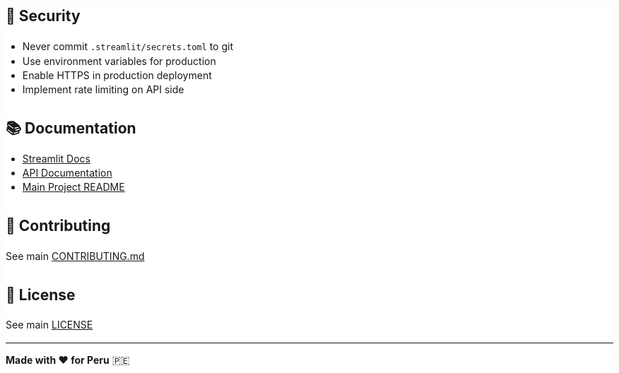 ## 🔐 Security

- Never commit `.streamlit/secrets.toml` to git
- Use environment variables for production
- Enable HTTPS in production deployment
- Implement rate limiting on API side

## 📚 Documentation

- [Streamlit Docs](https://docs.streamlit.io)
- [API Documentation](http://localhost:8000/docs)
- [Main Project README](../README.md)

## 🤝 Contributing

See main [CONTRIBUTING.md](../CONTRIBUTING.md)

## 📄 License

See main [LICENSE](../LICENSE)

---

**Made with ❤️ for Peru** 🇵🇪
